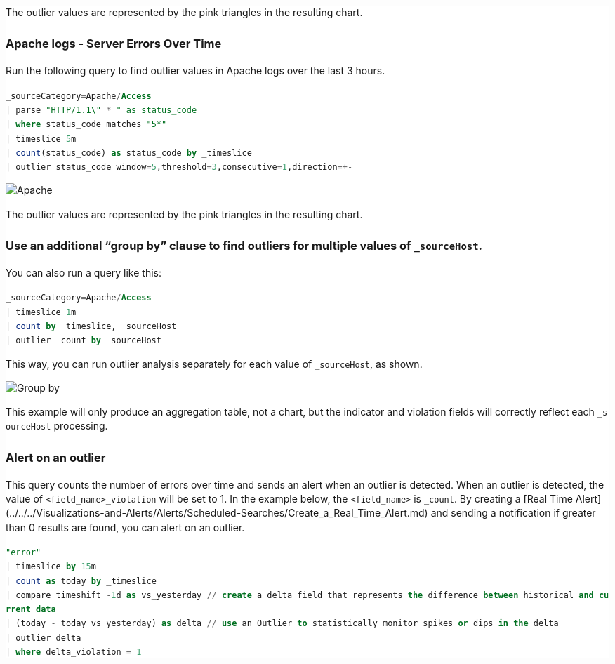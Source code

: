 The outlier values are represented by the pink triangles in the resulting chart.

### Apache logs - Server Errors Over Time

Run the following query to find outlier values in Apache logs over the
last 3 hours.

```sql
_sourceCategory=Apache/Access
| parse "HTTP/1.1\" * " as status_code
| where status_code matches "5*"
| timeslice 5m 
| count(status_code) as status_code by _timeslice
| outlier status_code window=5,threshold=3,consecutive=1,direction=+-
```

![Apache](/img/search/searchquerylanguage/search-operators/Apache-Access.png)

The outlier values are represented by the pink triangles in the
resulting chart.

### Use an additional “group by” clause to find outliers for multiple values of `_sourceHost`.

You can also run a query like this:

```sql
_sourceCategory=Apache/Access
| timeslice 1m
| count by _timeslice, _sourceHost
| outlier _count by _sourceHost
```

This way, you can run outlier analysis separately for each value of `_sourceHost`, as shown.

![Group by](/img/search/searchquerylanguage/search-operators/Group-by.png)

This example will only produce an aggregation table, not a chart, but the indicator and violation fields will correctly reflect each `_sourceHost` processing.

### Alert on an outlier

This query counts the number of errors over time and sends an alert when an outlier is detected. When an outlier is detected, the value of `<field_name>_violation` will be set to 1. In the example below, the `<field_name>` is `_count`. By creating a [Real Time Alert] (../../../Visualizations-and-Alerts/Alerts/Scheduled-Searches/Create_a_Real_Time_Alert.md) and sending a notification if greater than 0 results are found, you can alert on an outlier.

```sql
"error"
| timeslice by 15m
| count as today by _timeslice
| compare timeshift -1d as vs_yesterday // create a delta field that represents the difference between historical and current data
| (today - today_vs_yesterday) as delta // use an Outlier to statistically monitor spikes or dips in the delta
| outlier delta
| where delta_violation = 1
```
